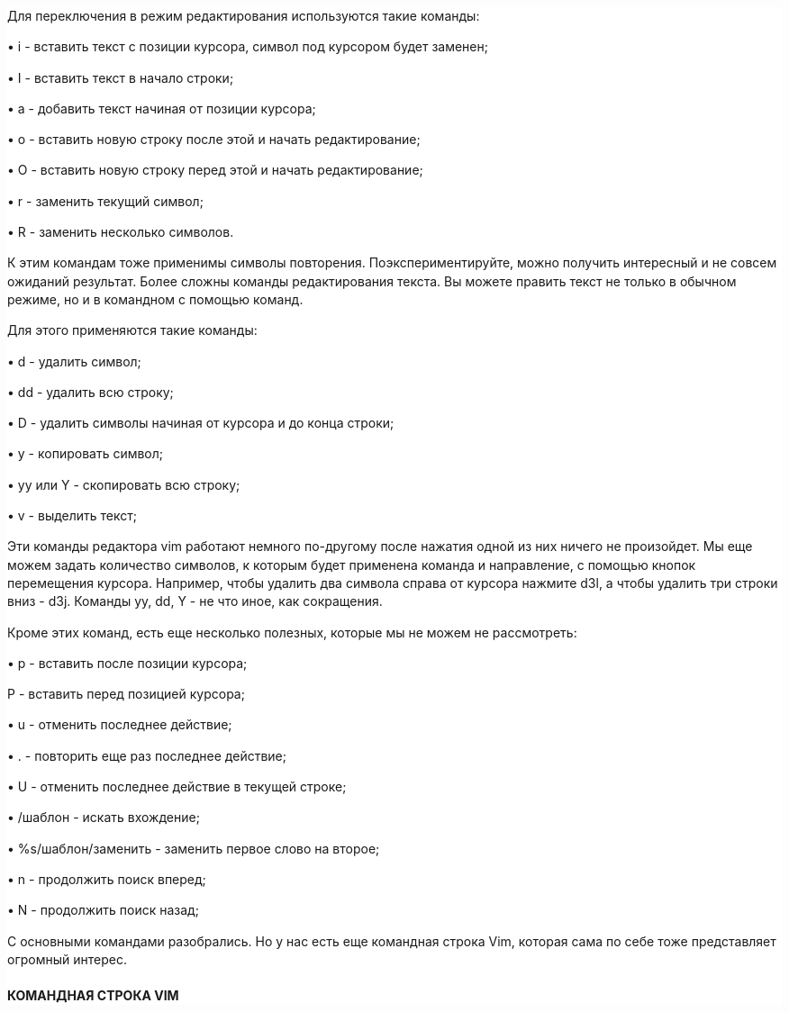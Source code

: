 Для переключения в режим редактирования используются такие команды:

• i - вставить текст с позиции курсора, символ под курсором будет заменен;

• I - вставить текст в начало строки;

• a - добавить текст начиная от позиции курсора;

• o - вставить новую строку после этой и начать редактирование;

• O - вставить новую строку перед этой и начать редактирование;

• r - заменить текущий символ;

• R - заменить несколько символов.

К этим командам тоже применимы символы повторения. Поэкспериментируйте, можно получить интересный и не совсем ожиданий результат. Более сложны команды редактирования текста. Вы можете править текст не только в обычном режиме, но и в командном с помощью команд.

Для этого применяются такие команды:

• d - удалить символ;

• dd - удалить всю строку;

• D - удалить символы начиная от курсора и до конца строки;

• y - копировать символ;

• yy или Y - скопировать всю строку;

• v - выделить текст;

Эти команды редактора vim работают немного по-другому после нажатия одной из них ничего не произойдет. Мы еще можем задать количество символов, к которым будет применена команда и направление, с помощью кнопок перемещения курсора. Например, чтобы удалить два символа справа от курсора нажмите d3l, а чтобы удалить три строки вниз - d3j. Команды yy, dd, Y - не что иное, как сокращения.

Кроме этих команд, есть еще несколько полезных, которые мы не можем не рассмотреть:

• p - вставить после позиции курсора;

P - вставить перед позицией курсора;

• u - отменить последнее действие;

• . - повторить еще раз последнее действие;

• U - отменить последнее действие в текущей строке;

• /шаблон - искать вхождение;

• %s/шаблон/заменить - заменить первое слово на второе;

• n - продолжить поиск вперед;

• N - продолжить поиск назад;

С основными командами разобрались. Но у нас есть еще командная строка Vim, которая сама по себе тоже представляет огромный интерес.

#### КОМАНДНАЯ СТРОКА VIM
